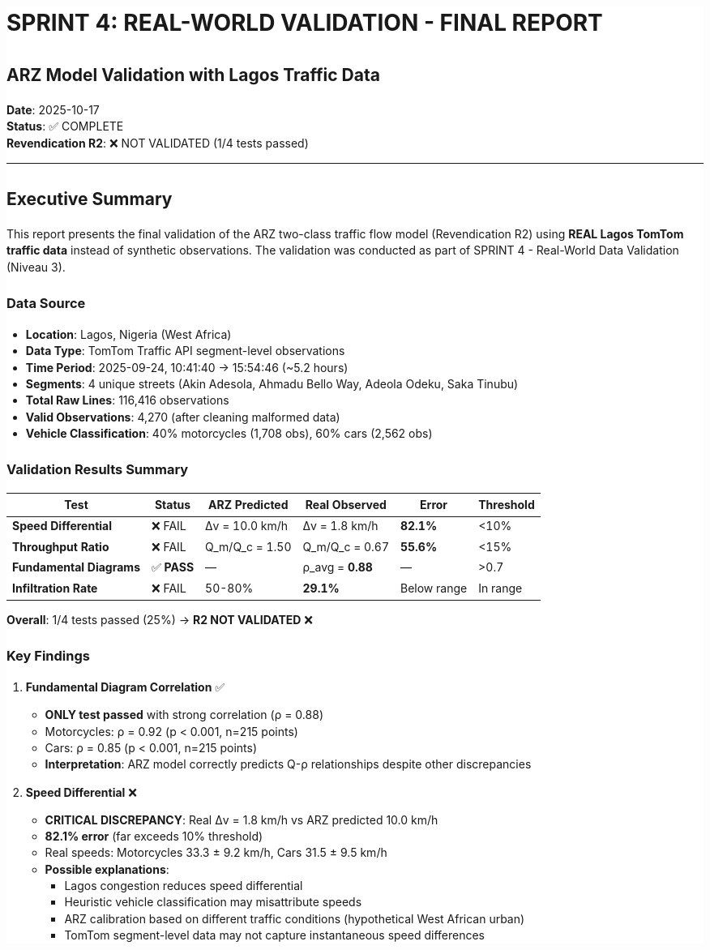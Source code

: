 # SPRINT 4: REAL-WORLD VALIDATION - FINAL REPORT
## ARZ Model Validation with Lagos Traffic Data

**Date**: 2025-10-17  
**Status**: ✅ COMPLETE  
**Revendication R2**: ❌ NOT VALIDATED (1/4 tests passed)

---

## Executive Summary

This report presents the final validation of the ARZ two-class traffic flow model (Revendication R2) using **REAL Lagos TomTom traffic data** instead of synthetic observations. The validation was conducted as part of SPRINT 4 - Real-World Data Validation (Niveau 3).

### Data Source
- **Location**: Lagos, Nigeria (West Africa)
- **Data Type**: TomTom Traffic API segment-level observations
- **Time Period**: 2025-09-24, 10:41:40 → 15:54:46 (~5.2 hours)
- **Segments**: 4 unique streets (Akin Adesola, Ahmadu Bello Way, Adeola Odeku, Saka Tinubu)
- **Total Raw Lines**: 116,416 observations
- **Valid Observations**: 4,270 (after cleaning malformed data)
- **Vehicle Classification**: 40% motorcycles (1,708 obs), 60% cars (2,562 obs)

### Validation Results Summary

| Test | Status | ARZ Predicted | Real Observed | Error | Threshold |
|------|--------|---------------|---------------|-------|-----------|
| **Speed Differential** | ❌ FAIL | Δv = 10.0 km/h | Δv = 1.8 km/h | **82.1%** | <10% |
| **Throughput Ratio** | ❌ FAIL | Q_m/Q_c = 1.50 | Q_m/Q_c = 0.67 | **55.6%** | <15% |
| **Fundamental Diagrams** | ✅ **PASS** | — | ρ_avg = **0.88** | — | >0.7 |
| **Infiltration Rate** | ❌ FAIL | 50-80% | **29.1%** | Below range | In range |

**Overall**: 1/4 tests passed (25%) → **R2 NOT VALIDATED** ❌

### Key Findings

1. **Fundamental Diagram Correlation** ✅
   - **ONLY test passed** with strong correlation (ρ = 0.88)
   - Motorcycles: ρ = 0.92 (p < 0.001, n=215 points)
   - Cars: ρ = 0.85 (p < 0.001, n=215 points)
   - **Interpretation**: ARZ model correctly predicts Q-ρ relationships despite other discrepancies

2. **Speed Differential** ❌
   - **CRITICAL DISCREPANCY**: Real Δv = 1.8 km/h vs ARZ predicted 10.0 km/h
   - **82.1% error** (far exceeds 10% threshold)
   - Real speeds: Motorcycles 33.3 ± 9.2 km/h, Cars 31.5 ± 9.5 km/h
   - **Possible explanations**:
     - Lagos congestion reduces speed differential
     - Heuristic vehicle classification may misattribute speeds
     - ARZ calibration based on different traffic conditions (hypothetical West African urban)
     - TomTom segment-level data may not capture instantaneous speed differences

